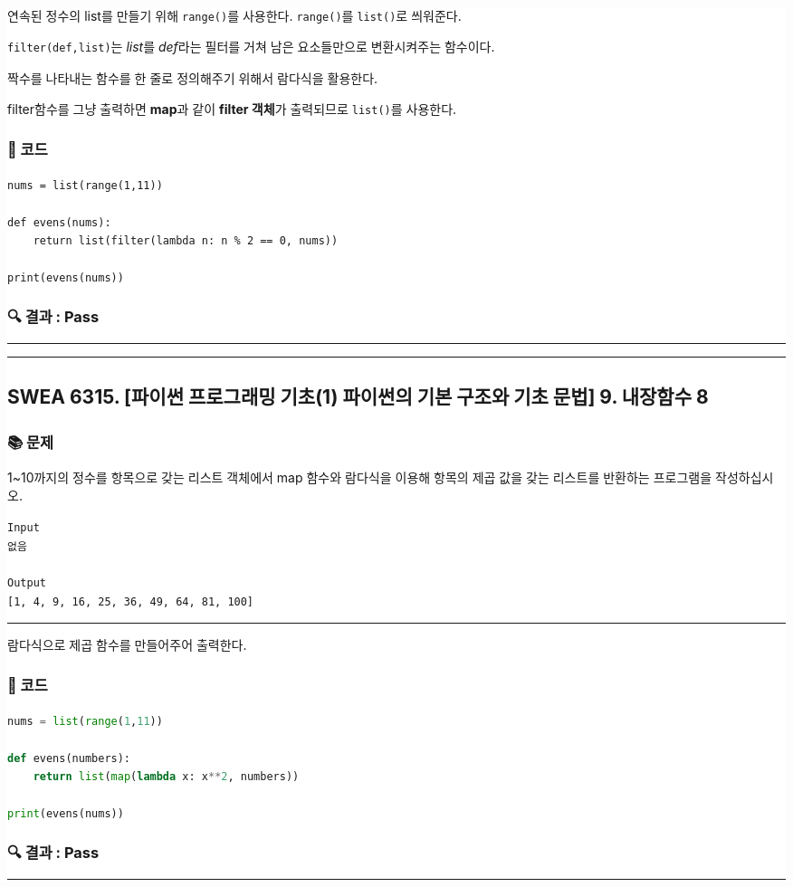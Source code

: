 
연속된 정수의 list를 만들기 위해 `range()`를 사용한다. `range()`를 `list()`로 씌워준다.

`filter(def,list)`는 *list*를 *def*라는 필터를 거쳐 남은 요소들만으로 변환시켜주는 함수이다.

짝수를 나타내는 함수를 한 줄로 정의해주기 위해서 람다식을 활용한다.

filter함수를 그냥 출력하면 **map**과 같이 **filter 객체**가 출력되므로 `list()`를 사용한다.

### 📒 코드

```
nums = list(range(1,11))

def evens(nums):
    return list(filter(lambda n: n % 2 == 0, nums))
    
print(evens(nums))
```

### 🔍 결과 : **Pass**

---

---

## SWEA 6315. [파이썬 프로그래밍 기초(1) 파이썬의 기본 구조와 기초 문법] 9. 내장함수 8

### 📚 문제

1~10까지의 정수를 항목으로 갖는 리스트 객체에서 map 함수와 람다식을 이용해 항목의 제곱 값을 갖는 리스트를 반환하는 프로그램을 작성하십시오.

```
Input
없음

Output
[1, 4, 9, 16, 25, 36, 49, 64, 81, 100]
```

---

람다식으로 제곱 함수를 만들어주어 출력한다.

### 📒 코드

```python
nums = list(range(1,11))

def evens(numbers):
    return list(map(lambda x: x**2, numbers))

print(evens(nums))
```

### 🔍 결과 : **Pass**

---